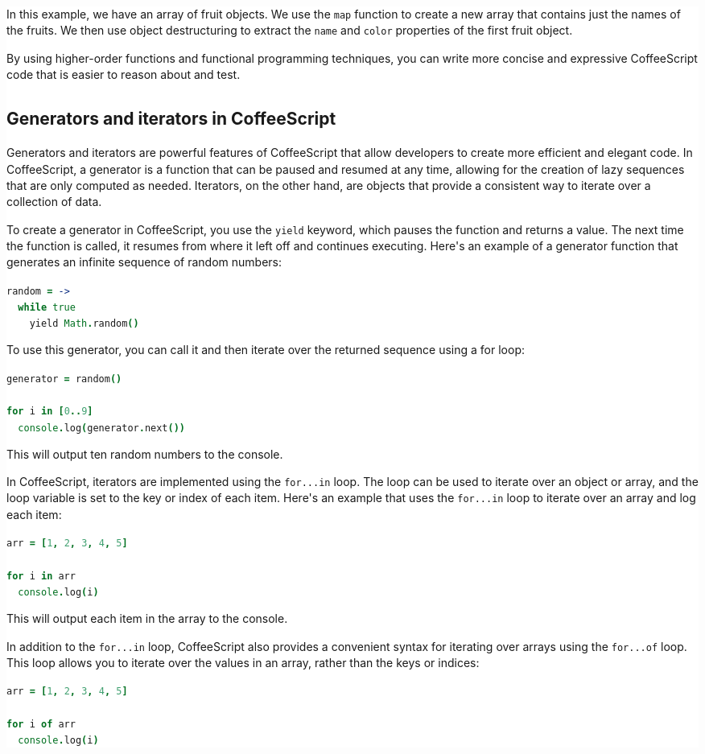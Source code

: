 
In this example, we have an array of fruit objects. We use the `map` function to create a new array that contains just the names of the fruits. We then use object destructuring to extract the `name` and `color` properties of the first fruit object.

By using higher-order functions and functional programming techniques, you can write more concise and expressive CoffeeScript code that is easier to reason about and test.

## Generators and iterators in CoffeeScript

Generators and iterators are powerful features of CoffeeScript that allow developers to create more efficient and elegant code. In CoffeeScript, a generator is a function that can be paused and resumed at any time, allowing for the creation of lazy sequences that are only computed as needed. Iterators, on the other hand, are objects that provide a consistent way to iterate over a collection of data.

To create a generator in CoffeeScript, you use the `yield` keyword, which pauses the function and returns a value. The next time the function is called, it resumes from where it left off and continues executing. Here's an example of a generator function that generates an infinite sequence of random numbers:

```coffee
random = ->
  while true
    yield Math.random()
```

To use this generator, you can call it and then iterate over the returned sequence using a for loop:

```coffee
generator = random()

for i in [0..9]
  console.log(generator.next())
```

This will output ten random numbers to the console.

In CoffeeScript, iterators are implemented using the `for...in` loop. The loop can be used to iterate over an object or array, and the loop variable is set to the key or index of each item. Here's an example that uses the `for...in` loop to iterate over an array and log each item:

```coffee
arr = [1, 2, 3, 4, 5]

for i in arr
  console.log(i)
```

This will output each item in the array to the console.

In addition to the `for...in` loop, CoffeeScript also provides a convenient syntax for iterating over arrays using the `for...of` loop. This loop allows you to iterate over the values in an array, rather than the keys or indices:

```coffee
arr = [1, 2, 3, 4, 5]

for i of arr
  console.log(i)
```
